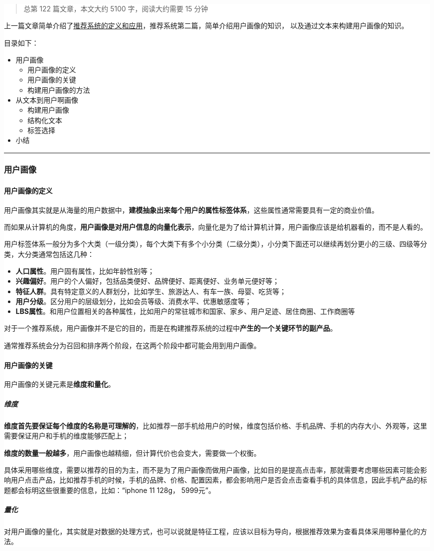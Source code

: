 > 总第 122 篇文章，本文大约 5100 字，阅读大约需要  15 分钟

上一篇文章简单介绍了[推荐系统的定义和应用](https://mp.weixin.qq.com/s/JUqYRtzlefWw-GZN9eTCqQ)，推荐系统第二篇，简单介绍用户画像的知识， 以及通过文本来构建用户画像的知识。

目录如下：

- 用户画像
  - 用户画像的定义
  - 用户画像的关键
  - 构建用户画像的方法
- 从文本到用户啊画像
  - 构建用户画像
  - 结构化文本
  - 标签选择
- 小结



------

### 用户画像

#### 用户画像的定义

用户画像其实就是从海量的用户数据中，**建模抽象出来每个用户的属性标签体系**，这些属性通常需要具有一定的商业价值。

而如果从计算机的角度，**用户画像是对用户信息的向量化表示**，向量化是为了给计算机计算，用户画像应该是给机器看的，而不是人看的。

用户标签体系一般分为多个大类（一级分类），每个大类下有多个小分类（二级分类），小分类下面还可以继续再划分更小的三级、四级等分类，大分类通常包括这几种：

- **人口属性**。用户固有属性，比如年龄性别等；
- **兴趣偏好**。用户的个人偏好，包括品类便好、品牌便好、距离便好、业务单元便好等；
- **特征人群**。具有特定意义的人群划分，比如学生、旅游达人、有车一族、母婴、吃货等；
- **用户分级**。区分用户的层级划分，比如会员等级、消费水平、优惠敏感度等；
- **LBS属性**。和用户位置相关的各种属性，比如用户的常驻城市和国家、家乡、用户足迹、居住商圈、工作商圈等

对于一个推荐系统，用户画像并不是它的目的，而是在构建推荐系统的过程中**产生的一个关键环节的副产品**。

通常推荐系统会分为召回和排序两个阶段，在这两个阶段中都可能会用到用户画像。



#### 用户画像的关键

用户画像的关键元素是**维度和量化**。

##### 维度

**维度首先要保证每个维度的名称是可理解的**，比如推荐一部手机给用户的时候，维度包括价格、手机品牌、手机的内存大小、外观等，这里需要保证用户和手机的维度能够匹配上；

**维度的数量一般越多**，用户画像也越精细，但计算代价也会变大，需要做一个权衡。

具体采用哪些维度，需要以推荐的目的为主，而不是为了用户画像而做用户画像，比如目的是提高点击率，那就需要考虑哪些因素可能会影响用户点击产品，比如推荐手机的时候，手机的品牌、价格、配置因素，都会影响用户是否会点击查看手机的具体信息，因此手机产品的标题都会标明这些很重要的信息，比如：“iphone 11 128g， 5999元”。

##### 量化

对用户画像的量化，其实就是对数据的处理方式，也可以说就是特征工程，应该以目标为导向，根据推荐效果为查看具体采用哪种量化的方法。
